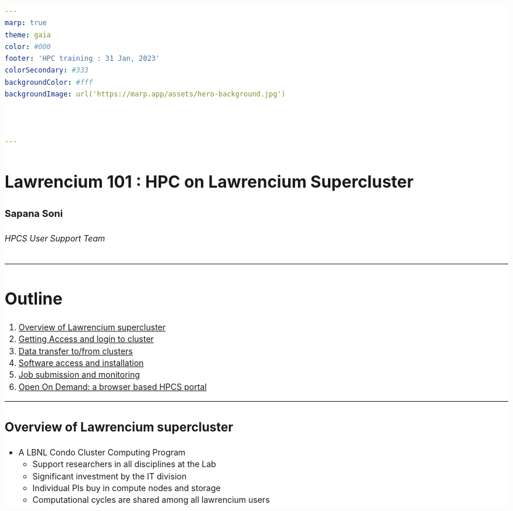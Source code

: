 ```yaml
---
marp: true
theme: gaia
color: #000
footer: 'HPC training : 31 Jan, 2023'
colorSecondary: #333
backgroundColor: #fff
backgroundImage: url('https://marp.app/assets/hero-background.jpg')



---
```


<style>section { font-size: 25px; }</style>
<style>
img[alt~="center"] {
  display: block;
  margin: 0 auto;
}
</style>



# Lawrencium 101 : HPC on Lawrencium Supercluster
### Sapana Soni
###### HPCS User Support Team

---

<style scoped>section { font-size: 28px; }</style>


# Outline
<style scoped>section { font-size: 26px; }</style>
1. [Overview of Lawrencium supercluster](#3)
2. [Getting Access and login to cluster](#6)
3. [Data transfer to/from clusters](#12)
4. [Software access and installation](#16)
5. [Job submission and monitoring](#20)
6. [Open On Demand: a browser based HPCS portal](#38)

---

## Overview of Lawrencium supercluster
<style scoped>section { font-size: 24px; }</style>

- A LBNL Condo Cluster Computing Program
  - Support researchers in all disciplines at the Lab
  - Significant investment by the IT division
  - Individual PIs buy in compute nodes and storage
  - Computational cycles are shared among all lawrencium users
